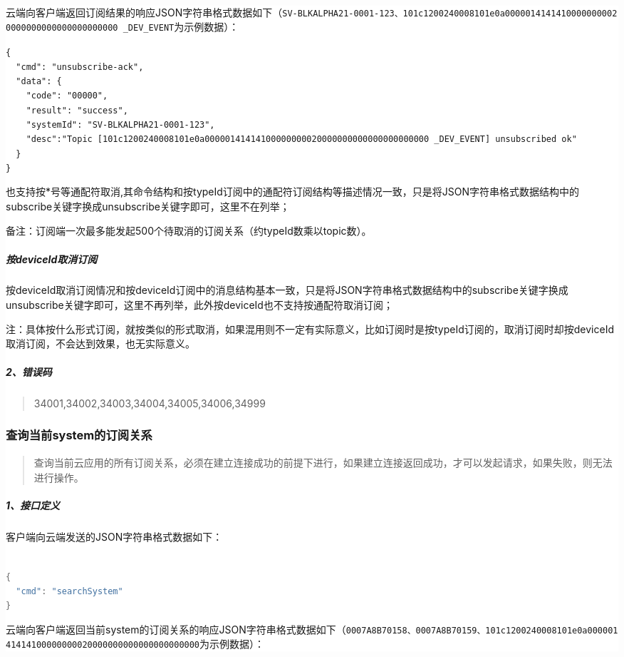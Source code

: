 云端向客户端返回订阅结果的响应JSON字符串格式数据如下（`SV-BLKALPHA21-0001-123、101c1200240008101e0a00000141414100000000020000000000000000000000 _DEV_EVENT`为示例数据）：

``` 
{
  "cmd": "unsubscribe-ack",
  "data": {
    "code": "00000",
    "result": "success",
    "systemId": "SV-BLKALPHA21-0001-123",
    "desc":"Topic [101c1200240008101e0a00000141414100000000020000000000000000000000 _DEV_EVENT] unsubscribed ok"
  }
}

```
也支持按*号等通配符取消,其命令结构和按typeId订阅中的通配符订阅结构等描述情况一致，只是将JSON字符串格式数据结构中的subscribe关键字换成unsubscribe关键字即可，这里不在列举； 
   
备注：订阅端一次最多能发起500个待取消的订阅关系（约typeId数乘以topic数）。


#####  按deviceId取消订阅

按deviceId取消订阅情况和按deviceId订阅中的消息结构基本一致，只是将JSON字符串格式数据结构中的subscribe关键字换成unsubscribe关键字即可，这里不再列举，此外按deviceId也不支持按通配符取消订阅；

注：具体按什么形式订阅，就按类似的形式取消，如果混用则不一定有实际意义，比如订阅时是按typeId订阅的，取消订阅时却按deviceId取消订阅，不会达到效果，也无实际意义。



##### 2、错误码

> 34001,34002,34003,34004,34005,34006,34999  



### 查询当前system的订阅关系 

> 查询当前云应用的所有订阅关系，必须在建立连接成功的前提下进行，如果建立连接返回成功，才可以发起请求，如果失败，则无法进行操作。


##### 1、接口定义  

客户端向云端发送的JSON字符串格式数据如下： 

```java  

{
  "cmd": "searchSystem"
}


```



云端向客户端返回当前system的订阅关系的响应JSON字符串格式数据如下（`0007A8B70158、0007A8B70159、101c1200240008101e0a00000141414100000000020000000000000000000000`为示例数据）：  
